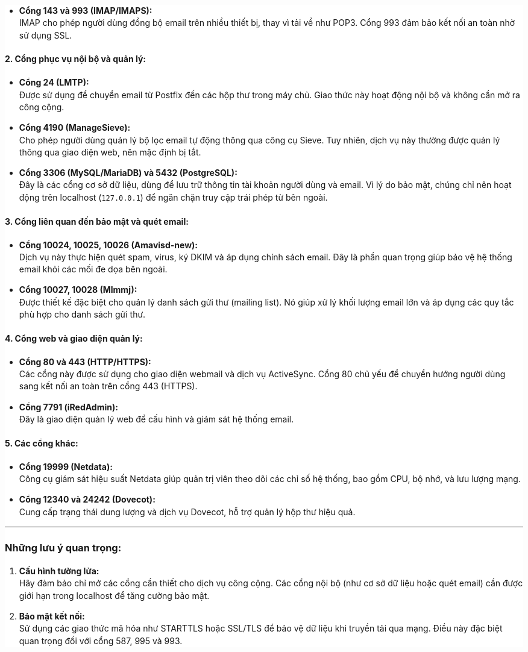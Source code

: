 - **Cổng 143 và 993 (IMAP/IMAPS):**  
  IMAP cho phép người dùng đồng bộ email trên nhiều thiết bị, thay vì tải về như POP3. Cổng 993 đảm bảo kết nối an toàn nhờ sử dụng SSL.  

#### **2. Cổng phục vụ nội bộ và quản lý:**
- **Cổng 24 (LMTP):**  
  Được sử dụng để chuyển email từ Postfix đến các hộp thư trong máy chủ. Giao thức này hoạt động nội bộ và không cần mở ra công cộng.  

- **Cổng 4190 (ManageSieve):**  
  Cho phép người dùng quản lý bộ lọc email tự động thông qua công cụ Sieve. Tuy nhiên, dịch vụ này thường được quản lý thông qua giao diện web, nên mặc định bị tắt.  

- **Cổng 3306 (MySQL/MariaDB) và 5432 (PostgreSQL):**  
  Đây là các cổng cơ sở dữ liệu, dùng để lưu trữ thông tin tài khoản người dùng và email. Vì lý do bảo mật, chúng chỉ nên hoạt động trên localhost (`127.0.0.1`) để ngăn chặn truy cập trái phép từ bên ngoài.  

#### **3. Cổng liên quan đến bảo mật và quét email:**
- **Cổng 10024, 10025, 10026 (Amavisd-new):**  
  Dịch vụ này thực hiện quét spam, virus, ký DKIM và áp dụng chính sách email. Đây là phần quan trọng giúp bảo vệ hệ thống email khỏi các mối đe dọa bên ngoài.  

- **Cổng 10027, 10028 (Mlmmj):**  
  Được thiết kế đặc biệt cho quản lý danh sách gửi thư (mailing list). Nó giúp xử lý khối lượng email lớn và áp dụng các quy tắc phù hợp cho danh sách gửi thư.  

#### **4. Cổng web và giao diện quản lý:**
- **Cổng 80 và 443 (HTTP/HTTPS):**  
  Các cổng này được sử dụng cho giao diện webmail và dịch vụ ActiveSync. Cổng 80 chủ yếu để chuyển hướng người dùng sang kết nối an toàn trên cổng 443 (HTTPS).  

- **Cổng 7791 (iRedAdmin):**  
  Đây là giao diện quản lý web để cấu hình và giám sát hệ thống email.  

#### **5. Các cổng khác:**
- **Cổng 19999 (Netdata):**  
  Công cụ giám sát hiệu suất Netdata giúp quản trị viên theo dõi các chỉ số hệ thống, bao gồm CPU, bộ nhớ, và lưu lượng mạng.  

- **Cổng 12340 và 24242 (Dovecot):**  
  Cung cấp trạng thái dung lượng và dịch vụ Dovecot, hỗ trợ quản lý hộp thư hiệu quả.  

---

### **Những lưu ý quan trọng:**
1. **Cấu hình tường lửa:**  
   Hãy đảm bảo chỉ mở các cổng cần thiết cho dịch vụ công cộng. Các cổng nội bộ (như cơ sở dữ liệu hoặc quét email) cần được giới hạn trong localhost để tăng cường bảo mật.  

2. **Bảo mật kết nối:**  
   Sử dụng các giao thức mã hóa như STARTTLS hoặc SSL/TLS để bảo vệ dữ liệu khi truyền tải qua mạng. Điều này đặc biệt quan trọng đối với cổng 587, 995 và 993.  
